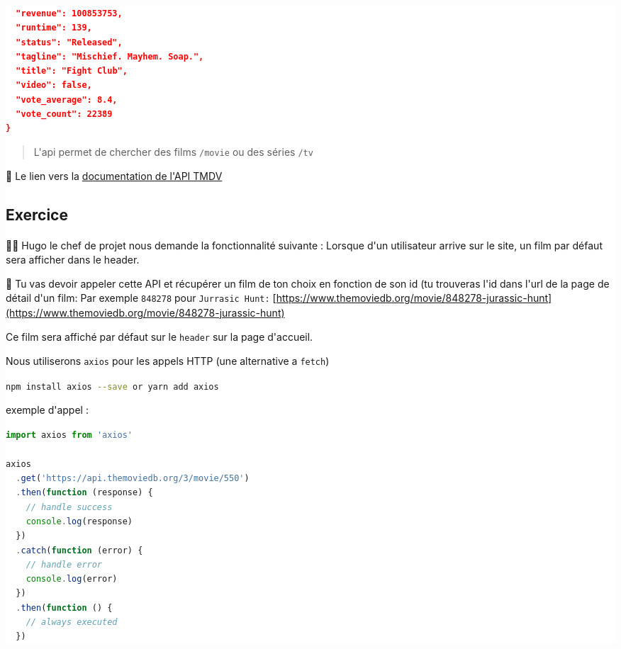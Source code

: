 ```json
  "revenue": 100853753,
  "runtime": 139,
  "status": "Released",
  "tagline": "Mischief. Mayhem. Soap.",
  "title": "Fight Club",
  "video": false,
  "vote_average": 8.4,
  "vote_count": 22389
}
```

> L'api permet de chercher des films `/movie` ou des séries `/tv`

📑 Le lien vers la
[documentation de l'API TMDV](https://developers.themoviedb.org/3)

## Exercice

👨‍✈️ Hugo le chef de projet nous demande la fonctionnalité suivante : Lorsque d'un
utilisateur arrive sur le site, un film par défaut sera afficher dans le header.

🐶 Tu vas devoir appeler cette API et récupérer un film de ton choix en fonction
de son id (tu trouveras l'id dans l'url de la page de détail d'un film: Par
exemple `848278` pour `Jurrasic Hunt:`
[https://www.themoviedb.org/movie/848278-jurassic-hunt](https://www.themoviedb.org/movie/848278-jurassic-hunt)

Ce film sera affiché par défaut sur le `header` sur la page d'accueil.

Nous utiliserons `axios` pour les appels HTTP (une alternative a `fetch`)

```bash
npm install axios --save or yarn add axios
```

exemple d'appel :

```jsx
import axios from 'axios'

axios
  .get('https://api.themoviedb.org/3/movie/550')
  .then(function (response) {
    // handle success
    console.log(response)
  })
  .catch(function (error) {
    // handle error
    console.log(error)
  })
  .then(function () {
    // always executed
  })
```
